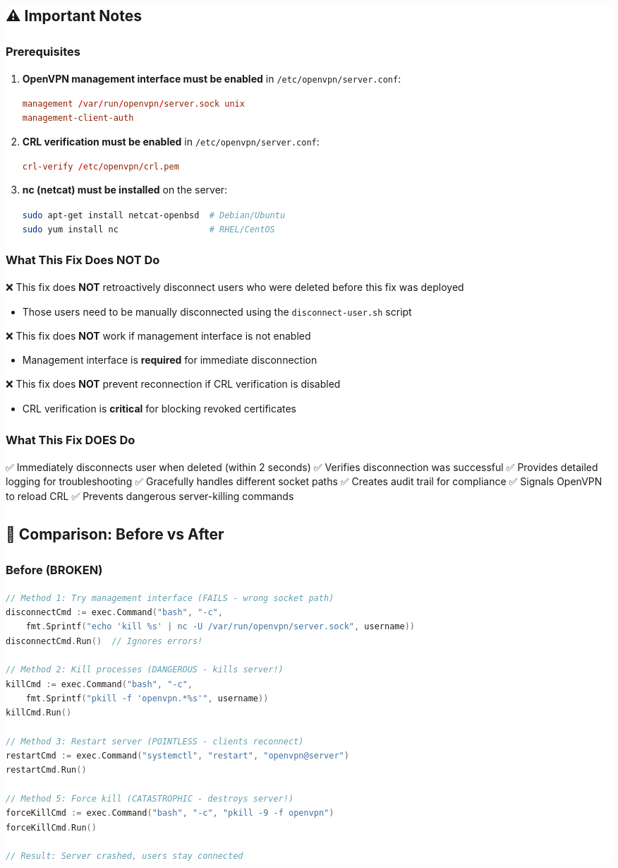 ## ⚠️ Important Notes

### Prerequisites
1. **OpenVPN management interface must be enabled** in `/etc/openvpn/server.conf`:
   ```conf
   management /var/run/openvpn/server.sock unix
   management-client-auth
   ```

2. **CRL verification must be enabled** in `/etc/openvpn/server.conf`:
   ```conf
   crl-verify /etc/openvpn/crl.pem
   ```

3. **nc (netcat) must be installed** on the server:
   ```bash
   sudo apt-get install netcat-openbsd  # Debian/Ubuntu
   sudo yum install nc                  # RHEL/CentOS
   ```

### What This Fix Does NOT Do

❌ This fix does **NOT** retroactively disconnect users who were deleted before this fix was deployed
- Those users need to be manually disconnected using the `disconnect-user.sh` script

❌ This fix does **NOT** work if management interface is not enabled
- Management interface is **required** for immediate disconnection

❌ This fix does **NOT** prevent reconnection if CRL verification is disabled
- CRL verification is **critical** for blocking revoked certificates

### What This Fix DOES Do

✅ Immediately disconnects user when deleted (within 2 seconds)
✅ Verifies disconnection was successful
✅ Provides detailed logging for troubleshooting
✅ Gracefully handles different socket paths
✅ Creates audit trail for compliance
✅ Signals OpenVPN to reload CRL
✅ Prevents dangerous server-killing commands

## 🔄 Comparison: Before vs After

### Before (BROKEN)
```go
// Method 1: Try management interface (FAILS - wrong socket path)
disconnectCmd := exec.Command("bash", "-c",
    fmt.Sprintf("echo 'kill %s' | nc -U /var/run/openvpn/server.sock", username))
disconnectCmd.Run()  // Ignores errors!

// Method 2: Kill processes (DANGEROUS - kills server!)
killCmd := exec.Command("bash", "-c",
    fmt.Sprintf("pkill -f 'openvpn.*%s'", username))
killCmd.Run()

// Method 3: Restart server (POINTLESS - clients reconnect)
restartCmd := exec.Command("systemctl", "restart", "openvpn@server")
restartCmd.Run()

// Method 5: Force kill (CATASTROPHIC - destroys server!)
forceKillCmd := exec.Command("bash", "-c", "pkill -9 -f openvpn")
forceKillCmd.Run()

// Result: Server crashed, users stay connected
```